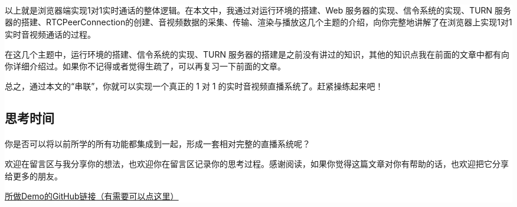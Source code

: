 以上就是浏览器端实现1对1实时通话的整体逻辑。在本文中，我通过对运行环境的搭建、Web 服务器的实现、信令系统的实现、TURN 服务器的搭建、RTCPeerConnection的创建、音视频数据的采集、传输、渲染与播放这几个主题的介绍，向你完整地讲解了在浏览器上实现1对1实时音视频通话的过程。

在这几个主题中，运行环境的搭建、信令系统的实现、TURN 服务器的搭建是之前没有讲过的知识，其他的知识点我在前面的文章中都有向你详细介绍过。如果你不记得或者觉得生疏了，可以再复习一下前面的文章。

总之，通过本文的“串联”，你就可以实现一个真正的 1 对 1 的实时音视频直播系统了。赶紧操练起来吧！

## 思考时间

你是否可以将以前所学的所有功能都集成到一起，形成一套相对完整的直播系统呢？

欢迎在留言区与我分享你的想法，也欢迎你在留言区记录你的思考过程。感谢阅读，如果你觉得这篇文章对你有帮助的话，也欢迎把它分享给更多的朋友。

[所做Demo的GitHub链接（有需要可以点这里）](<https://github.com/avdance/webrtc_web/tree/master/23_living>)



